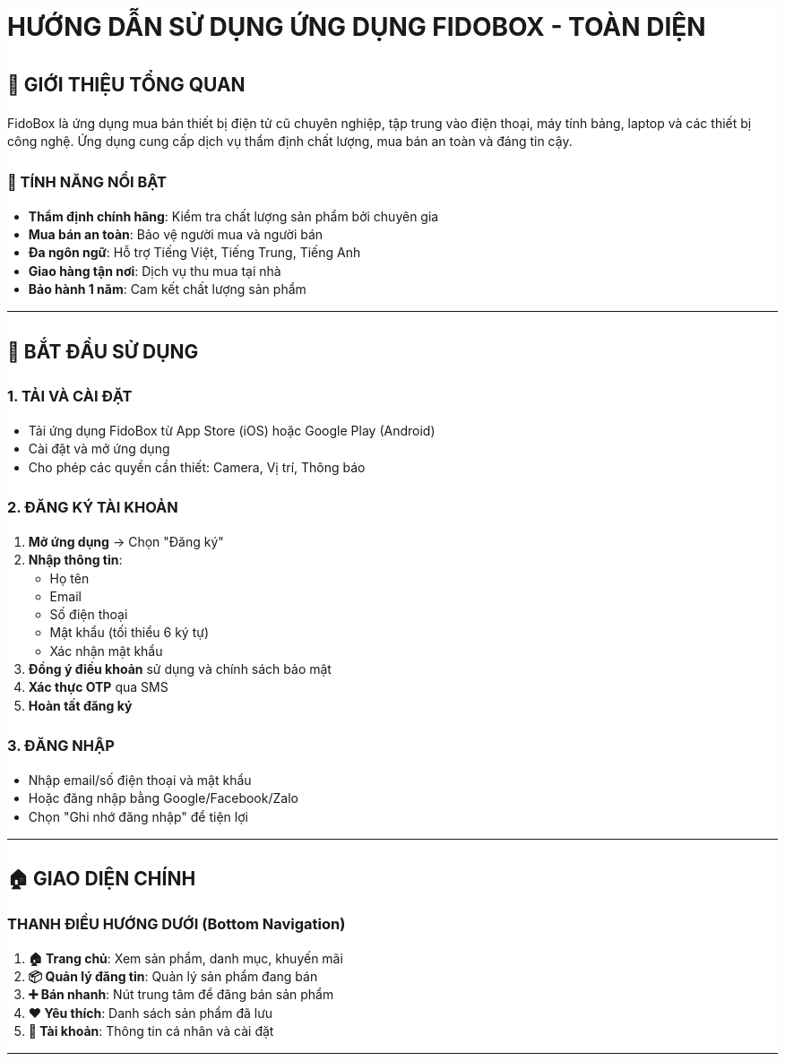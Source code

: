 # HƯỚNG DẪN SỬ DỤNG ỨNG DỤNG FIDOBOX - TOÀN DIỆN

## 📱 GIỚI THIỆU TỔNG QUAN

FidoBox là ứng dụng mua bán thiết bị điện tử cũ chuyên nghiệp, tập trung vào điện thoại, máy tính bảng, laptop và các thiết bị công nghệ. Ứng dụng cung cấp dịch vụ thẩm định chất lượng, mua bán an toàn và đáng tin cậy.

### 🌟 TÍNH NĂNG NỔI BẬT
- **Thẩm định chính hãng**: Kiểm tra chất lượng sản phẩm bởi chuyên gia
- **Mua bán an toàn**: Bảo vệ người mua và người bán
- **Đa ngôn ngữ**: Hỗ trợ Tiếng Việt, Tiếng Trung, Tiếng Anh
- **Giao hàng tận nơi**: Dịch vụ thu mua tại nhà
- **Bảo hành 1 năm**: Cam kết chất lượng sản phẩm

---

## 🚀 BẮT ĐẦU SỬ DỤNG

### 1. TẢI VÀ CÀI ĐẶT
- Tải ứng dụng FidoBox từ App Store (iOS) hoặc Google Play (Android)
- Cài đặt và mở ứng dụng
- Cho phép các quyền cần thiết: Camera, Vị trí, Thông báo

### 2. ĐĂNG KÝ TÀI KHOẢN
1. **Mở ứng dụng** → Chọn "Đăng ký"
2. **Nhập thông tin**:
   - Họ tên
   - Email
   - Số điện thoại
   - Mật khẩu (tối thiểu 6 ký tự)
   - Xác nhận mật khẩu
3. **Đồng ý điều khoản** sử dụng và chính sách bảo mật
4. **Xác thực OTP** qua SMS
5. **Hoàn tất đăng ký**

### 3. ĐĂNG NHẬP
- Nhập email/số điện thoại và mật khẩu
- Hoặc đăng nhập bằng Google/Facebook/Zalo
- Chọn "Ghi nhớ đăng nhập" để tiện lợi

---

## 🏠 GIAO DIỆN CHÍNH

### THANH ĐIỀU HƯỚNG DƯỚI (Bottom Navigation)
1. **🏠 Trang chủ**: Xem sản phẩm, danh mục, khuyến mãi
2. **📦 Quản lý đăng tin**: Quản lý sản phẩm đang bán
3. **➕ Bán nhanh**: Nút trung tâm để đăng bán sản phẩm
4. **❤️ Yêu thích**: Danh sách sản phẩm đã lưu
5. **👤 Tài khoản**: Thông tin cá nhân và cài đặt

---